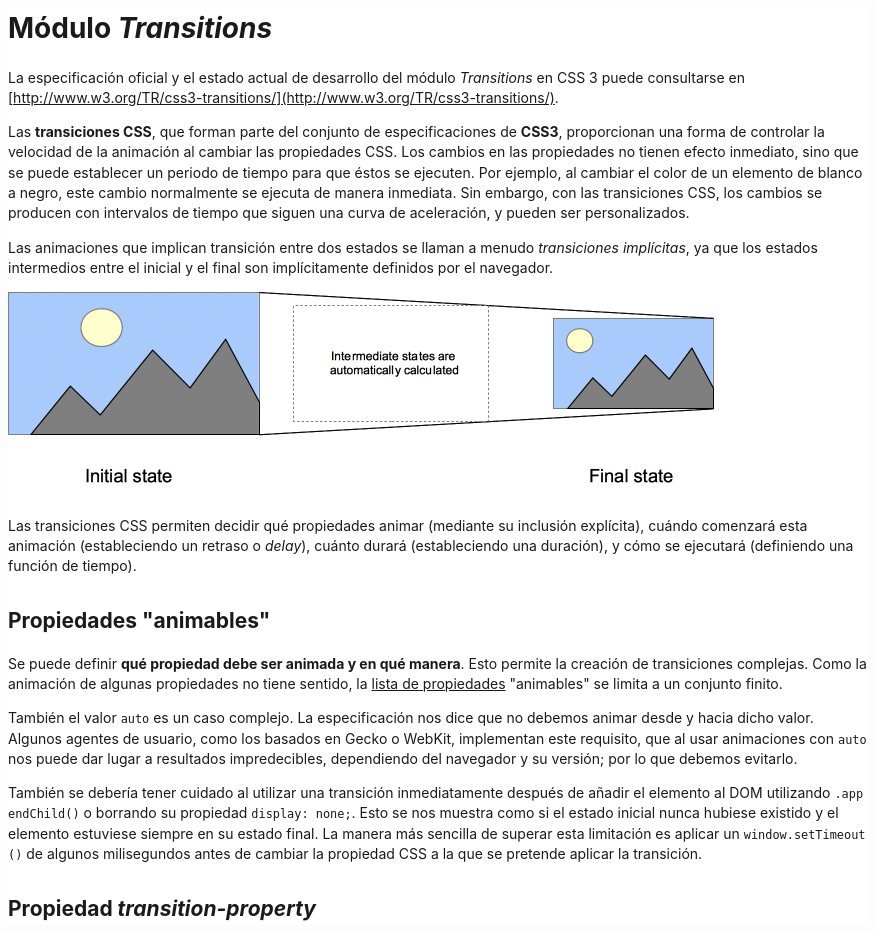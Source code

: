 # Módulo *Transitions*

La especificación oficial y el estado actual de desarrollo del módulo *Transitions* en CSS 3 puede consultarse en [http://www.w3.org/TR/css3-transitions/](http://www.w3.org/TR/css3-transitions/).

Las **transiciones CSS**, que forman parte del conjunto de especificaciones de **CSS3**, proporcionan una forma de controlar la velocidad de la animación al cambiar las propiedades CSS. Los cambios en las propiedades no tienen efecto inmediato, sino que se puede establecer un periodo de tiempo para que éstos se ejecuten. Por ejemplo, al cambiar el color de un elemento de blanco a negro, este cambio normalmente se ejecuta de manera inmediata. Sin embargo, con las transiciones CSS, los cambios se producen con intervalos de tiempo que siguen una curva de aceleración, y pueden ser personalizados.

Las animaciones que implican transición entre dos estados se llaman a menudo *transiciones implícitas*, ya que los estados intermedios entre el inicial y el final son implícitamente definidos por el navegador.

<img src="images/cap06/states.png">

Las transiciones CSS permiten decidir qué propiedades animar (mediante su inclusión explícita), cuándo comenzará esta animación (estableciendo un retraso o *delay*), cuánto durará (estableciendo una duración), y cómo se ejecutará (definiendo una función de tiempo).

## Propiedades "animables"

Se puede definir **qué propiedad debe ser animada y en qué manera**. Esto permite la creación de transiciones complejas. Como la animación de algunas propiedades no tiene sentido, la [lista de propiedades](http://www.w3.org/TR/css3-transitions/#animatable-types) "animables" se limita a un conjunto finito.

También el valor `auto` es un caso complejo. La especificación nos dice que no debemos animar desde y hacia dicho valor. Algunos agentes de usuario, como los basados en Gecko o WebKit, implementan este requisito, que al usar animaciones con `auto` nos puede dar lugar a resultados impredecibles, dependiendo del navegador y su versión; por lo que debemos evitarlo.

También se debería tener cuidado al utilizar una transición inmediatamente después de añadir el elemento al DOM utilizando `.appendChild()` o borrando su propiedad `display: none;`. Esto se nos muestra como si el estado inicial nunca hubiese existido y el elemento estuviese siempre en su estado final. La manera más sencilla de superar esta limitación es aplicar un `window.setTimeout()` de algunos milisegundos antes de cambiar la propiedad CSS a la que se pretende aplicar la transición.

## Propiedad *transition-property*
